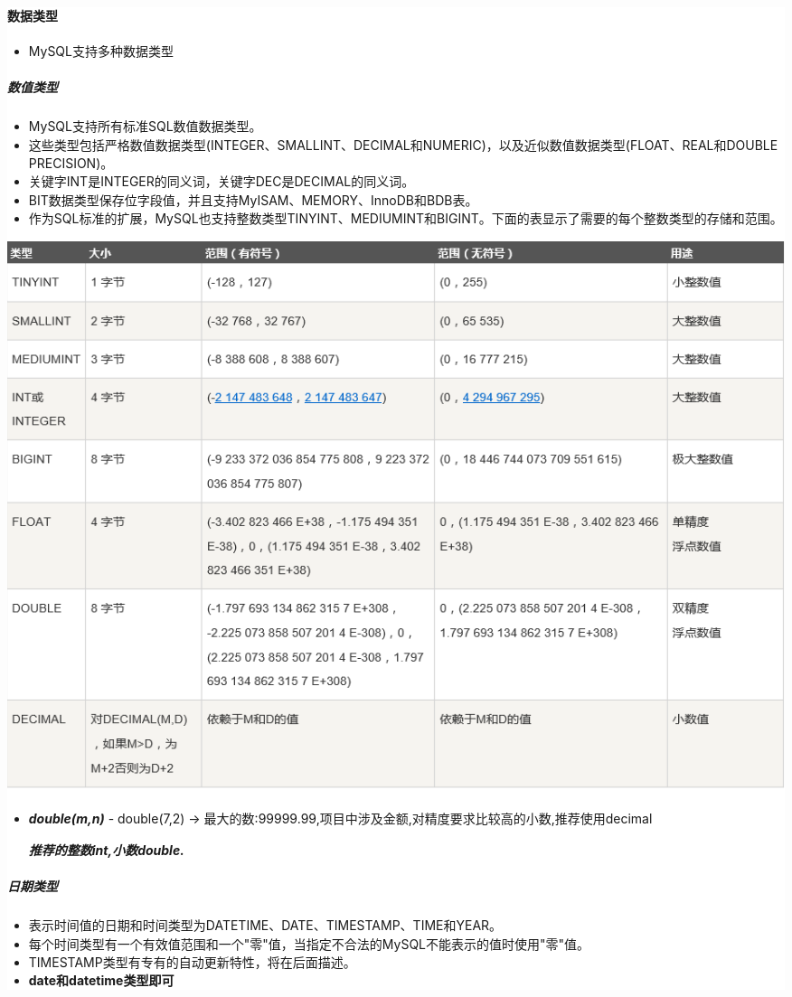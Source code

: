 #### 数据类型

- MySQL支持多种数据类型

##### 数值类型

- MySQL支持所有标准SQL数值数据类型。
- 这些类型包括严格数值数据类型(INTEGER、SMALLINT、DECIMAL和NUMERIC)，以及近似数值数据类型(FLOAT、REAL和DOUBLE PRECISION)。
- 关键字INT是INTEGER的同义词，关键字DEC是DECIMAL的同义词。
- BIT数据类型保存位字段值，并且支持MyISAM、MEMORY、InnoDB和BDB表。
- 作为SQL标准的扩展，MySQL也支持整数类型TINYINT、MEDIUMINT和BIGINT。下面的表显示了需要的每个整数类型的存储和范围。 

![](images/type_number.png)

- ***double(m,n)*** - double(7,2) -> 最大的数:99999.99,项目中涉及金额,对精度要求比较高的小数,推荐使用decimal

  ***推荐的整数int,小数double.***

##### 日期类型

- 表示时间值的日期和时间类型为DATETIME、DATE、TIMESTAMP、TIME和YEAR。
- 每个时间类型有一个有效值范围和一个"零"值，当指定不合法的MySQL不能表示的值时使用"零"值。
- TIMESTAMP类型有专有的自动更新特性，将在后面描述。
- **date和datetime类型即可**
